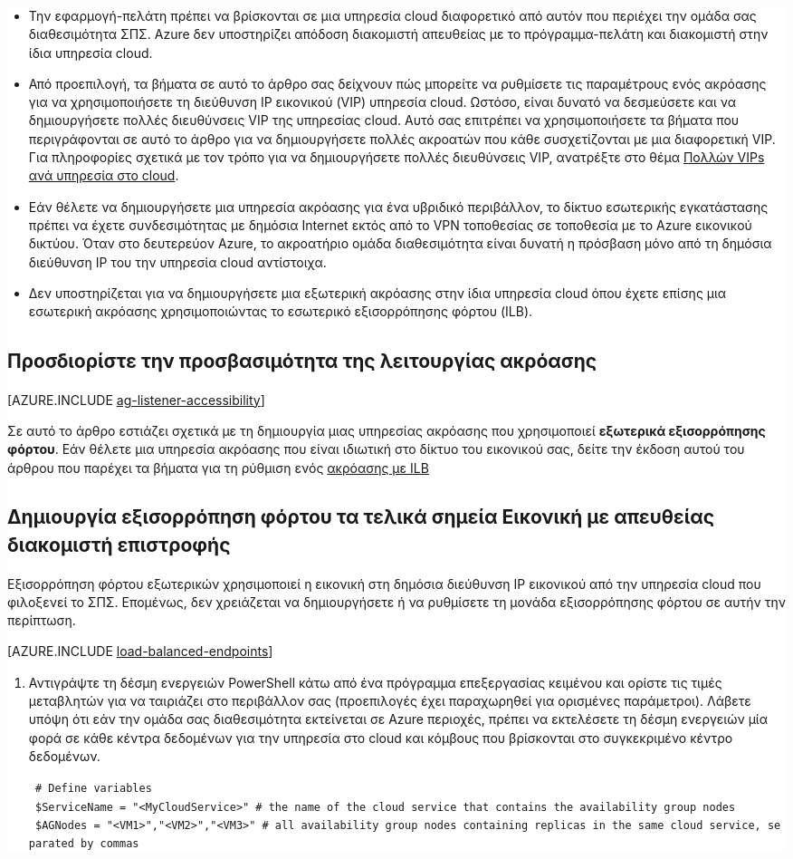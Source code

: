 - Την εφαρμογή-πελάτη πρέπει να βρίσκονται σε μια υπηρεσία cloud διαφορετικό από αυτόν που περιέχει την ομάδα σας διαθεσιμότητα ΣΠΣ. Azure δεν υποστηρίζει απόδοση διακομιστή απευθείας με το πρόγραμμα-πελάτη και διακομιστή στην ίδια υπηρεσία cloud.

- Από προεπιλογή, τα βήματα σε αυτό το άρθρο σας δείχνουν πώς μπορείτε να ρυθμίσετε τις παραμέτρους ενός ακρόασης για να χρησιμοποιήσετε τη διεύθυνση IP εικονικού (VIP) υπηρεσία cloud. Ωστόσο, είναι δυνατό να δεσμεύσετε και να δημιουργήσετε πολλές διευθύνσεις VIP της υπηρεσίας cloud. Αυτό σας επιτρέπει να χρησιμοποιήσετε τα βήματα που περιγράφονται σε αυτό το άρθρο για να δημιουργήσετε πολλές ακροατών που κάθε συσχετίζονται με μια διαφορετική VIP. Για πληροφορίες σχετικά με τον τρόπο για να δημιουργήσετε πολλές διευθύνσεις VIP, ανατρέξτε στο θέμα [Πολλών VIPs ανά υπηρεσία στο cloud](../load-balancer/load-balancer-multivip.md).

- Εάν θέλετε να δημιουργήσετε μια υπηρεσία ακρόασης για ένα υβριδικό περιβάλλον, το δίκτυο εσωτερικής εγκατάστασης πρέπει να έχετε συνδεσιμότητας με δημόσια Internet εκτός από το VPN τοποθεσίας σε τοποθεσία με το Azure εικονικού δικτύου. Όταν στο δευτερεύον Azure, το ακροατήριο ομάδα διαθεσιμότητα είναι δυνατή η πρόσβαση μόνο από τη δημόσια διεύθυνση IP του την υπηρεσία cloud αντίστοιχα.

- Δεν υποστηρίζεται για να δημιουργήσετε μια εξωτερική ακρόασης στην ίδια υπηρεσία cloud όπου έχετε επίσης μια εσωτερική ακρόασης χρησιμοποιώντας το εσωτερικό εξισορρόπησης φόρτου (ILB).

## <a name="determine-the-accessibility-of-the-listener"></a>Προσδιορίστε την προσβασιμότητα της λειτουργίας ακρόασης

[AZURE.INCLUDE [ag-listener-accessibility](../../includes/virtual-machines-ag-listener-determine-accessibility.md)]

Σε αυτό το άρθρο εστιάζει σχετικά με τη δημιουργία μιας υπηρεσίας ακρόασης που χρησιμοποιεί **εξωτερικά εξισορρόπησης φόρτου**. Εάν θέλετε μια υπηρεσία ακρόασης που είναι ιδιωτική στο δίκτυο του εικονικού σας, δείτε την έκδοση αυτού του άρθρου που παρέχει τα βήματα για τη ρύθμιση ενός [ακρόασης με ILB](virtual-machines-windows-classic-ps-sql-int-listener.md)

## <a name="create-load-balanced-vm-endpoints-with-direct-server-return"></a>Δημιουργία εξισορρόπηση φόρτου τα τελικά σημεία Εικονική με απευθείας διακομιστή επιστροφής

Εξισορρόπηση φόρτου εξωτερικών χρησιμοποιεί η εικονική στη δημόσια διεύθυνση IP εικονικού από την υπηρεσία cloud που φιλοξενεί το ΣΠΣ. Επομένως, δεν χρειάζεται να δημιουργήσετε ή να ρυθμίσετε τη μονάδα εξισορρόπησης φόρτου σε αυτήν την περίπτωση.

[AZURE.INCLUDE [load-balanced-endpoints](../../includes/virtual-machines-ag-listener-load-balanced-endpoints.md)]

1. Αντιγράψτε τη δέσμη ενεργειών PowerShell κάτω από ένα πρόγραμμα επεξεργασίας κειμένου και ορίστε τις τιμές μεταβλητών για να ταιριάζει στο περιβάλλον σας (προεπιλογές έχει παραχωρηθεί για ορισμένες παράμετροι). Λάβετε υπόψη ότι εάν την ομάδα σας διαθεσιμότητα εκτείνεται σε Azure περιοχές, πρέπει να εκτελέσετε τη δέσμη ενεργειών μία φορά σε κάθε κέντρα δεδομένων για την υπηρεσία στο cloud και κόμβους που βρίσκονται στο συγκεκριμένο κέντρο δεδομένων.

        # Define variables
        $ServiceName = "<MyCloudService>" # the name of the cloud service that contains the availability group nodes
        $AGNodes = "<VM1>","<VM2>","<VM3>" # all availability group nodes containing replicas in the same cloud service, separated by commas
